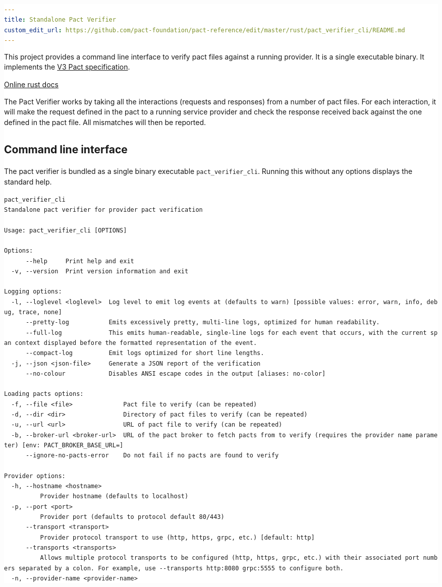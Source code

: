 ```yaml
---
title: Standalone Pact Verifier
custom_edit_url: https://github.com/pact-foundation/pact-reference/edit/master/rust/pact_verifier_cli/README.md
---
```



This project provides a command line interface to verify pact files against a running provider. It is a single executable binary. It implements the [V3 Pact specification](https://github.com/pact-foundation/pact-specification/tree/version-3).

[Online rust docs](https://docs.rs/pact_verifier_cli/)

The Pact Verifier works by taking all the interactions (requests and responses) from a number of pact files. For each interaction, it will make the request defined in the pact to a running service provider and check the response received back against the one defined in the pact file. All mismatches will then be reported.

## Command line interface

The pact verifier is bundled as a single binary executable `pact_verifier_cli`. Running this without any options displays the standard help.

```console
pact_verifier_cli
Standalone pact verifier for provider pact verification

Usage: pact_verifier_cli [OPTIONS]

Options:
      --help     Print help and exit
  -v, --version  Print version information and exit

Logging options:
  -l, --loglevel <loglevel>  Log level to emit log events at (defaults to warn) [possible values: error, warn, info, debug, trace, none]
      --pretty-log           Emits excessively pretty, multi-line logs, optimized for human readability.
      --full-log             This emits human-readable, single-line logs for each event that occurs, with the current span context displayed before the formatted representation of the event.
      --compact-log          Emit logs optimized for short line lengths.
  -j, --json <json-file>     Generate a JSON report of the verification
      --no-colour            Disables ANSI escape codes in the output [aliases: no-color]

Loading pacts options:
  -f, --file <file>              Pact file to verify (can be repeated)
  -d, --dir <dir>                Directory of pact files to verify (can be repeated)
  -u, --url <url>                URL of pact file to verify (can be repeated)
  -b, --broker-url <broker-url>  URL of the pact broker to fetch pacts from to verify (requires the provider name parameter) [env: PACT_BROKER_BASE_URL=]
      --ignore-no-pacts-error    Do not fail if no pacts are found to verify

Provider options:
  -h, --hostname <hostname>
          Provider hostname (defaults to localhost)
  -p, --port <port>
          Provider port (defaults to protocol default 80/443)
      --transport <transport>
          Provider protocol transport to use (http, https, grpc, etc.) [default: http]
      --transports <transports>
          Allows multiple protocol transports to be configured (http, https, grpc, etc.) with their associated port numbers separated by a colon. For example, use --transports http:8080 grpc:5555 to configure both.
  -n, --provider-name <provider-name>
```